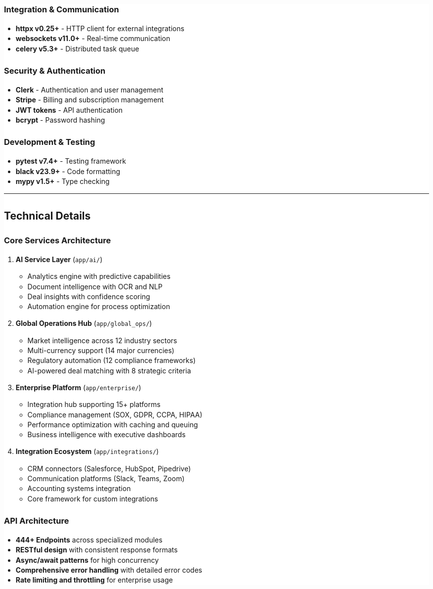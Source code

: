 ### Integration & Communication

- **httpx v0.25+** - HTTP client for external integrations
- **websockets v11.0+** - Real-time communication
- **celery v5.3+** - Distributed task queue

### Security & Authentication

- **Clerk** - Authentication and user management
- **Stripe** - Billing and subscription management
- **JWT tokens** - API authentication
- **bcrypt** - Password hashing

### Development & Testing

- **pytest v7.4+** - Testing framework
- **black v23.9+** - Code formatting
- **mypy v1.5+** - Type checking

---

## Technical Details

### Core Services Architecture

1. **AI Service Layer** (`app/ai/`)
   - Analytics engine with predictive capabilities
   - Document intelligence with OCR and NLP
   - Deal insights with confidence scoring
   - Automation engine for process optimization

2. **Global Operations Hub** (`app/global_ops/`)
   - Market intelligence across 12 industry sectors
   - Multi-currency support (14 major currencies)
   - Regulatory automation (12 compliance frameworks)
   - AI-powered deal matching with 8 strategic criteria

3. **Enterprise Platform** (`app/enterprise/`)
   - Integration hub supporting 15+ platforms
   - Compliance management (SOX, GDPR, CCPA, HIPAA)
   - Performance optimization with caching and queuing
   - Business intelligence with executive dashboards

4. **Integration Ecosystem** (`app/integrations/`)
   - CRM connectors (Salesforce, HubSpot, Pipedrive)
   - Communication platforms (Slack, Teams, Zoom)
   - Accounting systems integration
   - Core framework for custom integrations

### API Architecture

- **444+ Endpoints** across specialized modules
- **RESTful design** with consistent response formats
- **Async/await patterns** for high concurrency
- **Comprehensive error handling** with detailed error codes
- **Rate limiting and throttling** for enterprise usage
